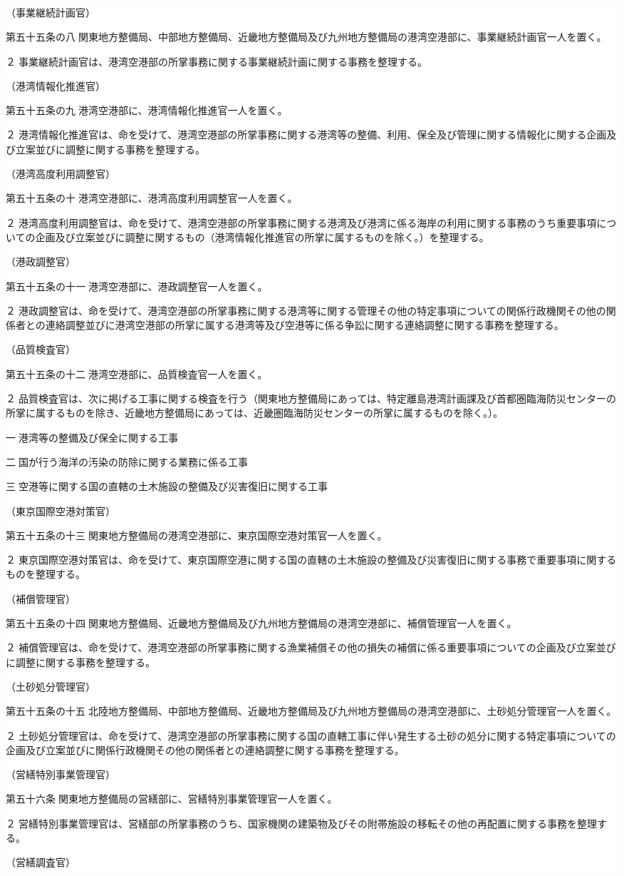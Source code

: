 （事業継続計画官）

第五十五条の八 関東地方整備局、中部地方整備局、近畿地方整備局及び九州地方整備局の港湾空港部に、事業継続計画官一人を置く。

２ 事業継続計画官は、港湾空港部の所掌事務に関する事業継続計画に関する事務を整理する。

（港湾情報化推進官）

第五十五条の九 港湾空港部に、港湾情報化推進官一人を置く。

２ 港湾情報化推進官は、命を受けて、港湾空港部の所掌事務に関する港湾等の整備、利用、保全及び管理に関する情報化に関する企画及び立案並びに調整に関する事務を整理する。

（港湾高度利用調整官）

第五十五条の十 港湾空港部に、港湾高度利用調整官一人を置く。

２ 港湾高度利用調整官は、命を受けて、港湾空港部の所掌事務に関する港湾及び港湾に係る海岸の利用に関する事務のうち重要事項についての企画及び立案並びに調整に関するもの（港湾情報化推進官の所掌に属するものを除く。）を整理する。

（港政調整官）

第五十五条の十一 港湾空港部に、港政調整官一人を置く。

２ 港政調整官は、命を受けて、港湾空港部の所掌事務に関する港湾等に関する管理その他の特定事項についての関係行政機関その他の関係者との連絡調整並びに港湾空港部の所掌に属する港湾等及び空港等に係る争訟に関する連絡調整に関する事務を整理する。

（品質検査官）

第五十五条の十二 港湾空港部に、品質検査官一人を置く。

２ 品質検査官は、次に掲げる工事に関する検査を行う（関東地方整備局にあっては、特定離島港湾計画課及び首都圏臨海防災センターの所掌に属するものを除き、近畿地方整備局にあっては、近畿圏臨海防災センターの所掌に属するものを除く。）。

一 港湾等の整備及び保全に関する工事

二 国が行う海洋の汚染の防除に関する業務に係る工事

三 空港等に関する国の直轄の土木施設の整備及び災害復旧に関する工事

（東京国際空港対策官）

第五十五条の十三 関東地方整備局の港湾空港部に、東京国際空港対策官一人を置く。

２ 東京国際空港対策官は、命を受けて、東京国際空港に関する国の直轄の土木施設の整備及び災害復旧に関する事務で重要事項に関するものを整理する。

（補償管理官）

第五十五条の十四 関東地方整備局、近畿地方整備局及び九州地方整備局の港湾空港部に、補償管理官一人を置く。

２ 補償管理官は、命を受けて、港湾空港部の所掌事務に関する漁業補償その他の損失の補償に係る重要事項についての企画及び立案並びに調整に関する事務を整理する。

（土砂処分管理官）

第五十五条の十五 北陸地方整備局、中部地方整備局、近畿地方整備局及び九州地方整備局の港湾空港部に、土砂処分管理官一人を置く。

２ 土砂処分管理官は、命を受けて、港湾空港部の所掌事務に関する国の直轄工事に伴い発生する土砂の処分に関する特定事項についての企画及び立案並びに関係行政機関その他の関係者との連絡調整に関する事務を整理する。

（営繕特別事業管理官）

第五十六条 関東地方整備局の営繕部に、営繕特別事業管理官一人を置く。

２ 営繕特別事業管理官は、営繕部の所掌事務のうち、国家機関の建築物及びその附帯施設の移転その他の再配置に関する事務を整理する。

（営繕調査官）
